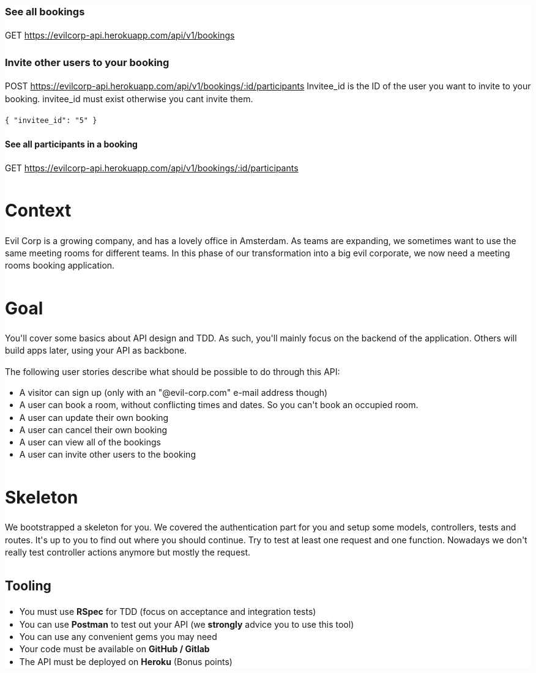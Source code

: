 ### See all bookings

GET https://evilcorp-api.herokuapp.com/api/v1/bookings

### Invite other users to your booking
POST https://evilcorp-api.herokuapp.com/api/v1/bookings/:id/participants
Invitee_id is the ID of the user you want to invite to your booking. invitee_id must exist otherwise you cant invite them.
```
{ "invitee_id": "5" }
```

#### See all participants in a booking
GET https://evilcorp-api.herokuapp.com/api/v1/bookings/:id/participants


# Context

Evil Corp is a growing company, and has a lovely office in Amsterdam.
As teams are expanding, we sometimes want to use the same meeting rooms for different teams.
In this phase of our transformation into a big evil corporate, we now need a meeting rooms booking application.

# Goal

You'll cover some basics about API design and TDD.
As such, you'll mainly focus on the backend of the application.
Others will build apps later, using your API as backbone.

The following user stories describe what should be possible to do through this API:

- A visitor can sign up (only with an "@evil-corp.com" e-mail address though)
- A user can book a room, without conflicting times and dates. So you can't book an occupied room.
- A user can update their own booking
- A user can cancel their own booking
- A user can view all of the bookings
- A user can invite other users to the booking

# Skeleton

We bootstrapped a skeleton for you. We covered the authentication part for you and setup some models, controllers, tests and routes. It's up to you to find out where you should continue. Try to test at least one request and one function. Nowadays we don't really test controller actions anymore but mostly the request.

## Tooling

- You must use **RSpec** for TDD (focus on acceptance and integration tests)
- You can use **Postman** to test out your API (we **strongly** advice you to use this tool)
- You can use any convenient gems you may need
- Your code must be available on **GitHub / Gitlab**
- The API must be deployed on **Heroku** (Bonus points)
